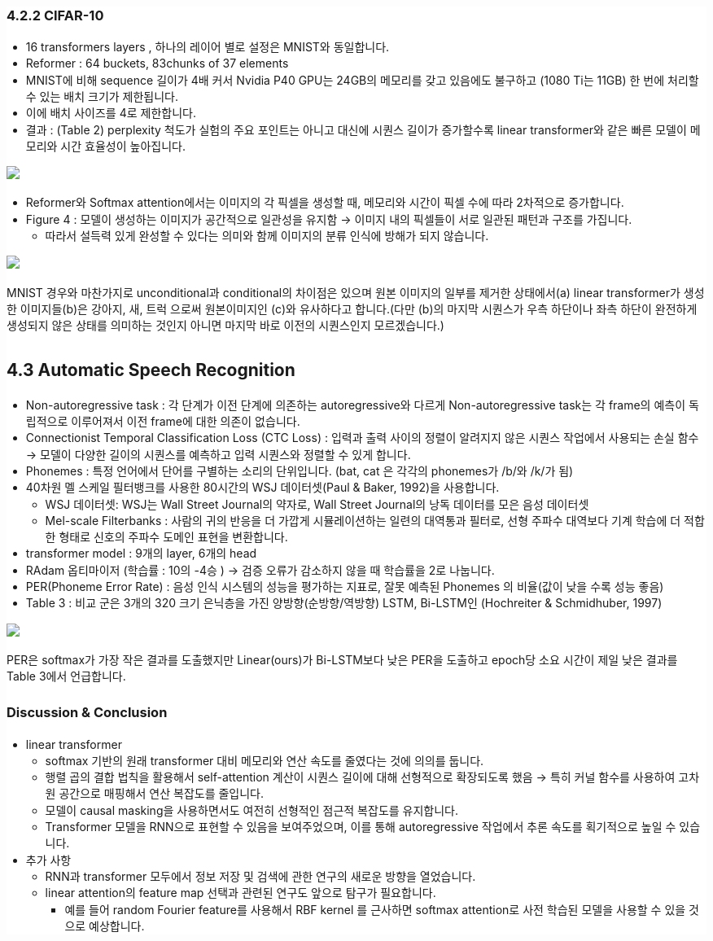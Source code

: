 ### 4.2.2 CIFAR-10

- 16 transformers layers , 하나의 레이어 별로 설정은 MNIST와 동일합니다.
- Reformer : 64 buckets, 83chunks of 37 elements
- MNIST에 비해 sequence 길이가 4배 커서 Nvidia P40 GPU는 24GB의 메모리를 갖고 있음에도 불구하고 (1080 Ti는 11GB) 한 번에 처리할 수 있는 배치 크기가 제한됩니다.
- 이에 배치 사이즈를 4로 제한합니다.
- 결과 : (Table 2) perplexity 척도가 실험의 주요 포인트는 아니고 대신에 시퀀스 길이가 증가할수록 linear transformer와 같은 빠른 모델이 메모리와 시간 효율성이 높아집니다.

<img src="https://sbrblee.github.io/SAILAB-freshmen-study.github.io/imgs/2024-07-19-Transformers_Are_RNNs/Untitled-44.png"> 

- Reformer와 Softmax attention에서는 이미지의 각 픽셀을 생성할 때, 메모리와 시간이 픽셀 수에 따라 2차적으로 증가합니다.
- Figure 4 : 모델이 생성하는 이미지가 공간적으로 일관성을 유지함 → 이미지 내의 픽셀들이 서로 일관된 패턴과 구조를 가집니다.
    - 따라서  설득력 있게 완성할 수 있다는 의미와 함께 이미지의 분류 인식에 방해가 되지 않습니다.

<img src="https://sbrblee.github.io/SAILAB-freshmen-study.github.io/imgs/2024-07-19-Transformers_Are_RNNs/Untitled-45.png"> 

MNIST 경우와 마찬가지로 unconditional과 conditional의 차이점은 있으며 원본 이미지의 일부를 제거한 상태에서(a) linear transformer가 생성한 이미지들(b)은 강아지, 새, 트럭 으로써 원본이미지인 (c)와 유사하다고 합니다.(다만 (b)의 마지막 시퀀스가 우측 하단이나 좌측 하단이 완전하게 생성되지 않은 상태를 의미하는 것인지 아니면 마지막 바로 이전의 시퀀스인지 모르겠습니다.)

## 4.3 Automatic Speech Recognition

- Non-autoregressive task : 각 단계가 이전 단계에 의존하는 autoregressive와 다르게 Non-autoregressive task는 각 frame의 예측이 독립적으로 이루어져서 이전 frame에 대한 의존이 없습니다.
- Connectionist Temporal Classification Loss (CTC Loss) : 입력과 출력 사이의 정렬이 알려지지 않은 시퀀스 작업에서 사용되는 손실 함수 → 모델이 다양한 길이의 시퀀스를 예측하고 입력 시퀀스와 정렬할 수 있게 합니다.
- Phonemes : 특정 언어에서 단어를 구별하는 소리의 단위입니다. (bat, cat 은 각각의 phonemes가 /b/와 /k/가 됨)
- 40차원 멜 스케일 필터뱅크를 사용한 80시간의 WSJ 데이터셋(Paul & Baker, 1992)을 사용합니다.
    - WSJ 데이터셋: WSJ는 Wall Street Journal의 약자로, Wall Street Journal의 낭독 데이터를 모은 음성 데이터셋
    - Mel-scale Filterbanks : 사람의 귀의 반응을 더 가깝게 시뮬레이션하는 일련의 대역통과 필터로, 선형 주파수 대역보다 기계 학습에 더 적합한 형태로 신호의 주파수 도메인 표현을 변환합니다.
- transformer model : 9개의 layer, 6개의 head
- RAdam 옵티마이저 (학습률 : 10의 -4승 ) → 검증 오류가 감소하지 않을 때 학습률을 2로 나눕니다.
- PER(Phoneme Error Rate) : 음성 인식 시스템의 성능을 평가하는 지표로, 잘못 예측된 Phonemes 의 비율(값이 낮을 수록 성능 좋음)
- Table 3 : 비교 군은 3개의 320 크기 은닉층을 가진 양방향(순방향/역방향) LSTM, Bi-LSTM인 (Hochreiter & Schmidhuber, 1997)

<img src="https://sbrblee.github.io/SAILAB-freshmen-study.github.io/imgs/2024-07-19-Transformers_Are_RNNs/Untitled-46.png"> 

PER은 softmax가 가장 작은 결과를 도출했지만 Linear(ours)가 Bi-LSTM보다 낮은 PER을 도출하고 epoch당 소요 시간이 제일 낮은 결과를 Table 3에서 언급합니다.


### Discussion & Conclusion

- linear transformer
    - softmax 기반의 원래 transformer 대비 메모리와 연산 속도를 줄였다는 것에 의의를 둡니다.
    - 행렬 곱의 결합 법칙을 활용해서 self-attention 계산이 시퀀스 길이에 대해 선형적으로 확장되도록 했음 → 특히 커널 함수를 사용하여 고차원 공간으로 매핑해서 연산 복잡도를 줄입니다.
    - 모델이 causal masking을 사용하면서도 여전히 선형적인 점근적 복잡도를 유지합니다.
    - Transformer 모델을 RNN으로 표현할 수 있음을 보여주었으며, 이를 통해 autoregressive 작업에서 추론 속도를 획기적으로 높일 수 있습니다.
- 추가 사항
    - RNN과 transformer 모두에서 정보 저장 및 검색에 관한 연구의 새로운 방향을 열었습니다.
    - linear attention의 feature map 선택과 관련된 연구도 앞으로 탐구가 필요합니다.
        - 예를 들어 random Fourier feature를 사용해서 RBF kernel 를 근사하면 softmax attention로 사전 학습된 모델을 사용할 수 있을 것으로 예상합니다.